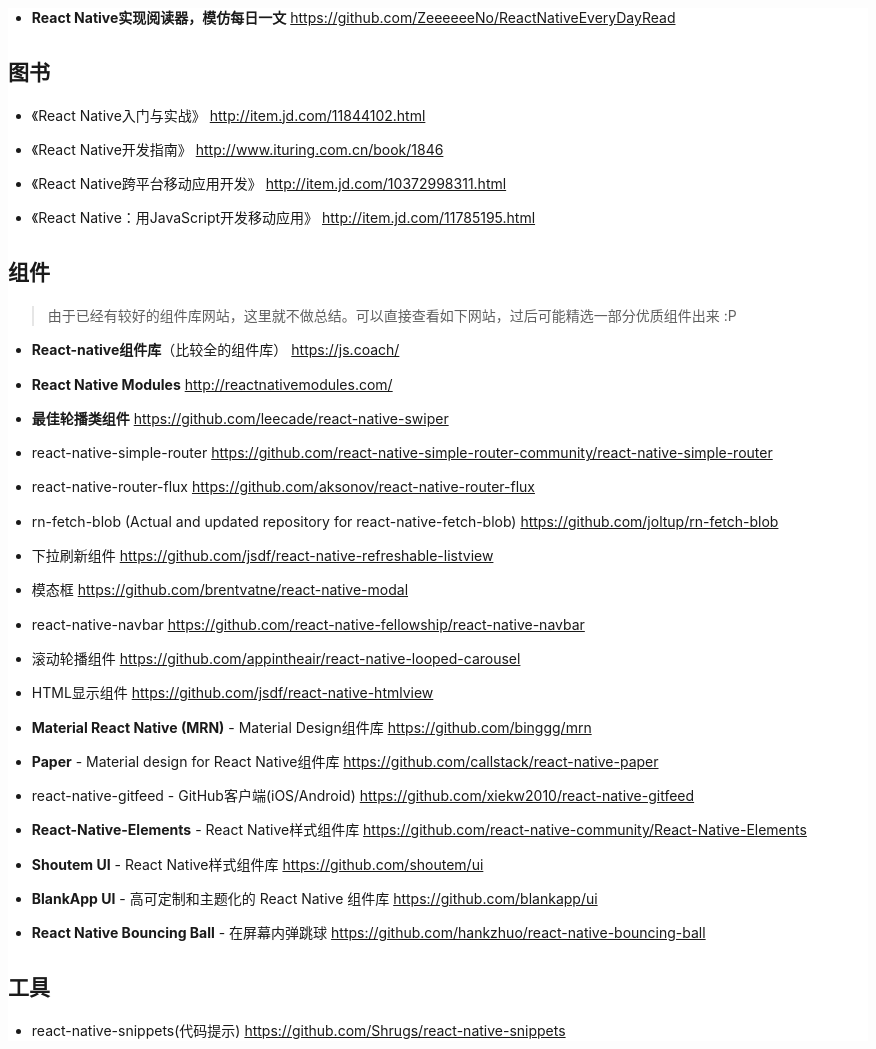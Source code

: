 -   **React Native实现阅读器，模仿每日一文** https://github.com/ZeeeeeeNo/ReactNativeEveryDayRead
    

图书
--

-   《React Native入门与实战》 http://item.jd.com/11844102.html
    
-   《React Native开发指南》 http://www.ituring.com.cn/book/1846
    
-   《React Native跨平台移动应用开发》 http://item.jd.com/10372998311.html
    
-   《React Native：用JavaScript开发移动应用》 http://item.jd.com/11785195.html
    

组件
--

> 由于已经有较好的组件库网站，这里就不做总结。可以直接查看如下网站，过后可能精选一部分优质组件出来 :P

-   **React-native组件库**（比较全的组件库） https://js.coach/
    
-   **React Native Modules** http://reactnativemodules.com/
    
-   **最佳轮播类组件** https://github.com/leecade/react-native-swiper
    
-   react-native-simple-router https://github.com/react-native-simple-router-community/react-native-simple-router
    
-   react-native-router-flux https://github.com/aksonov/react-native-router-flux
    
-   rn-fetch-blob (Actual and updated repository for react-native-fetch-blob) https://github.com/joltup/rn-fetch-blob
    
-   下拉刷新组件 https://github.com/jsdf/react-native-refreshable-listview
    
-   模态框 https://github.com/brentvatne/react-native-modal
    
-   react-native-navbar https://github.com/react-native-fellowship/react-native-navbar
    
-   滚动轮播组件 https://github.com/appintheair/react-native-looped-carousel
    
-   HTML显示组件 https://github.com/jsdf/react-native-htmlview
    
-   **Material React Native (MRN)** - Material Design组件库 https://github.com/binggg/mrn
    
-   **Paper** - Material design for React Native组件库 https://github.com/callstack/react-native-paper
    
-   react-native-gitfeed - GitHub客户端(iOS/Android) https://github.com/xiekw2010/react-native-gitfeed
    
-   **React-Native-Elements** - React Native样式组件库 https://github.com/react-native-community/React-Native-Elements
    
-   **Shoutem UI** - React Native样式组件库 https://github.com/shoutem/ui
    
-   **BlankApp UI** - 高可定制和主题化的 React Native 组件库 https://github.com/blankapp/ui
    
-   **React Native Bouncing Ball** - 在屏幕内弹跳球 https://github.com/hankzhuo/react-native-bouncing-ball
    

工具
--

-   react-native-snippets(代码提示) https://github.com/Shrugs/react-native-snippets
    